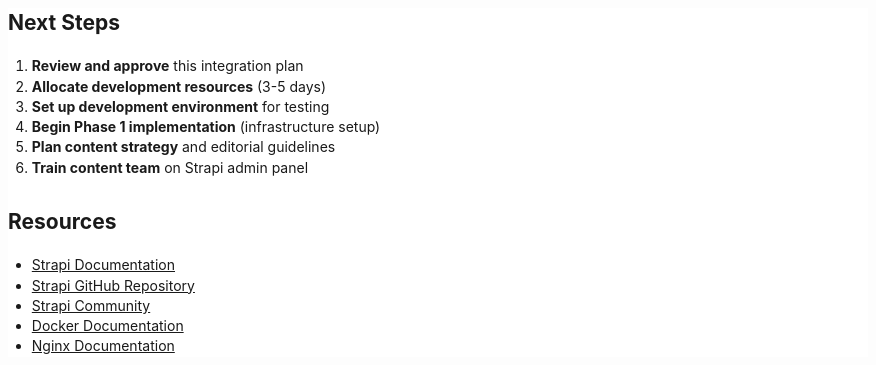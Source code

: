 ## Next Steps

1. **Review and approve** this integration plan
2. **Allocate development resources** (3-5 days)
3. **Set up development environment** for testing
4. **Begin Phase 1 implementation** (infrastructure setup)
5. **Plan content strategy** and editorial guidelines
6. **Train content team** on Strapi admin panel

## Resources

- [Strapi Documentation](https://docs.strapi.io/)
- [Strapi GitHub Repository](https://github.com/strapi/strapi)
- [Strapi Community](https://forum.strapi.io/)
- [Docker Documentation](https://docs.docker.com/)
- [Nginx Documentation](https://nginx.org/en/docs/)
